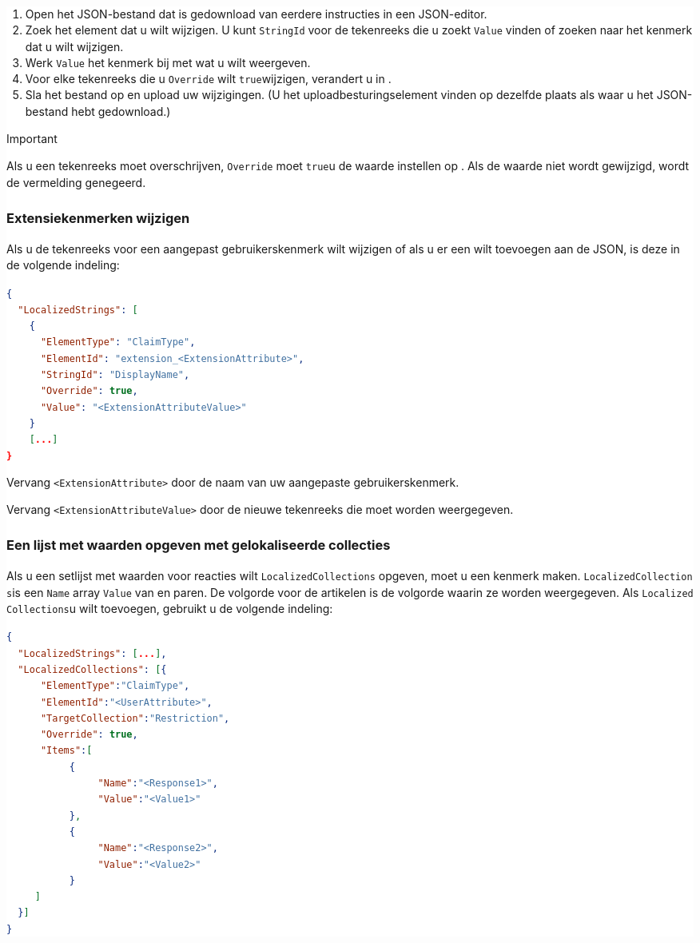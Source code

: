 1. Open het JSON-bestand dat is gedownload van eerdere instructies in een JSON-editor.
1. Zoek het element dat u wilt wijzigen. U kunt `StringId` voor de tekenreeks die u zoekt `Value` vinden of zoeken naar het kenmerk dat u wilt wijzigen.
1. Werk `Value` het kenmerk bij met wat u wilt weergeven.
1. Voor elke tekenreeks die u `Override` wilt `true`wijzigen, verandert u in .
1. Sla het bestand op en upload uw wijzigingen. (U het uploadbesturingselement vinden op dezelfde plaats als waar u het JSON-bestand hebt gedownload.)

> [!IMPORTANT]
> Als u een tekenreeks moet overschrijven, `Override` moet `true`u de waarde instellen op . Als de waarde niet wordt gewijzigd, wordt de vermelding genegeerd.

### <a name="change-extension-attributes"></a>Extensiekenmerken wijzigen

Als u de tekenreeks voor een aangepast gebruikerskenmerk wilt wijzigen of als u er een wilt toevoegen aan de JSON, is deze in de volgende indeling:

```JSON
{
  "LocalizedStrings": [
    {
      "ElementType": "ClaimType",
      "ElementId": "extension_<ExtensionAttribute>",
      "StringId": "DisplayName",
      "Override": true,
      "Value": "<ExtensionAttributeValue>"
    }
    [...]
}
```

Vervang `<ExtensionAttribute>` door de naam van uw aangepaste gebruikerskenmerk.

Vervang `<ExtensionAttributeValue>` door de nieuwe tekenreeks die moet worden weergegeven.

### <a name="provide-a-list-of-values-by-using-localizedcollections"></a>Een lijst met waarden opgeven met gelokaliseerde collecties

Als u een setlijst met waarden voor reacties wilt `LocalizedCollections` opgeven, moet u een kenmerk maken. `LocalizedCollections`is een `Name` array `Value` van en paren. De volgorde voor de artikelen is de volgorde waarin ze worden weergegeven. Als `LocalizedCollections`u wilt toevoegen, gebruikt u de volgende indeling:

```JSON
{
  "LocalizedStrings": [...],
  "LocalizedCollections": [{
      "ElementType":"ClaimType",
      "ElementId":"<UserAttribute>",
      "TargetCollection":"Restriction",
      "Override": true,
      "Items":[
           {
                "Name":"<Response1>",
                "Value":"<Value1>"
           },
           {
                "Name":"<Response2>",
                "Value":"<Value2>"
           }
     ]
  }]
}
```

